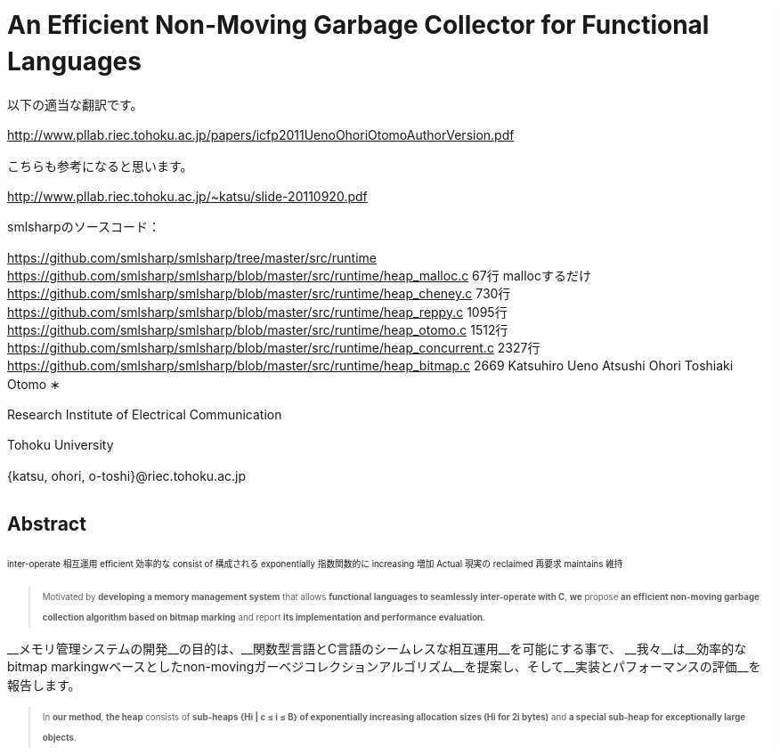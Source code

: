 # An Efficient Non-Moving Garbage Collector for Functional Languages

以下の適当な翻訳です。

http://www.pllab.riec.tohoku.ac.jp/papers/icfp2011UenoOhoriOtomoAuthorVersion.pdf

こちらも参考になると思います。

http://www.pllab.riec.tohoku.ac.jp/~katsu/slide-20110920.pdf

smlsharpのソースコード：

https://github.com/smlsharp/smlsharp/tree/master/src/runtime
https://github.com/smlsharp/smlsharp/blob/master/src/runtime/heap_malloc.c 67行 mallocするだけ
https://github.com/smlsharp/smlsharp/blob/master/src/runtime/heap_cheney.c 730行
https://github.com/smlsharp/smlsharp/blob/master/src/runtime/heap_reppy.c 1095行
https://github.com/smlsharp/smlsharp/blob/master/src/runtime/heap_otomo.c 1512行
https://github.com/smlsharp/smlsharp/blob/master/src/runtime/heap_concurrent.c 2327行
https://github.com/smlsharp/smlsharp/blob/master/src/runtime/heap_bitmap.c 2669
Katsuhiro Ueno Atsushi Ohori Toshiaki Otomo ∗

Research Institute of Electrical Communication

Tohoku University

{katsu, ohori, o-toshi}@riec.tohoku.ac.jp

## Abstract

<sup><sub>
inter-operate 相互運用
efficient 効率的な
consist of 構成される
exponentially 指数関数的に
increasing 増加
Actual 現実の
reclaimed 再要求
maintains 維持
</sub></sup>

> <sup><sub>
Motivated by __developing a memory management system__ that allows __functional languages to seamlessly inter-operate with C__,
__we__ propose __an efficient non-moving garbage collection algorithm based on bitmap marking__ and report __its implementation and performance evaluation__.

__メモリ管理システムの開発__の目的は、__関数型言語とC言語のシームレスな相互運用__を可能にする事で、
__我々__は__効率的なbitmap markingwベースとしたnon-movingガーベジコレクションアルゴリズム__を提案し、そして__実装とパフォーマンスの評価__を報告します。

> <sup><sub>
In __our method__,
__the heap__ consists of __sub-heaps {Hi | c ≤ i ≤ B} of exponentially increasing allocation sizes (Hi for 2i bytes)__ and __a special sub-heap for exceptionally large objects__.
